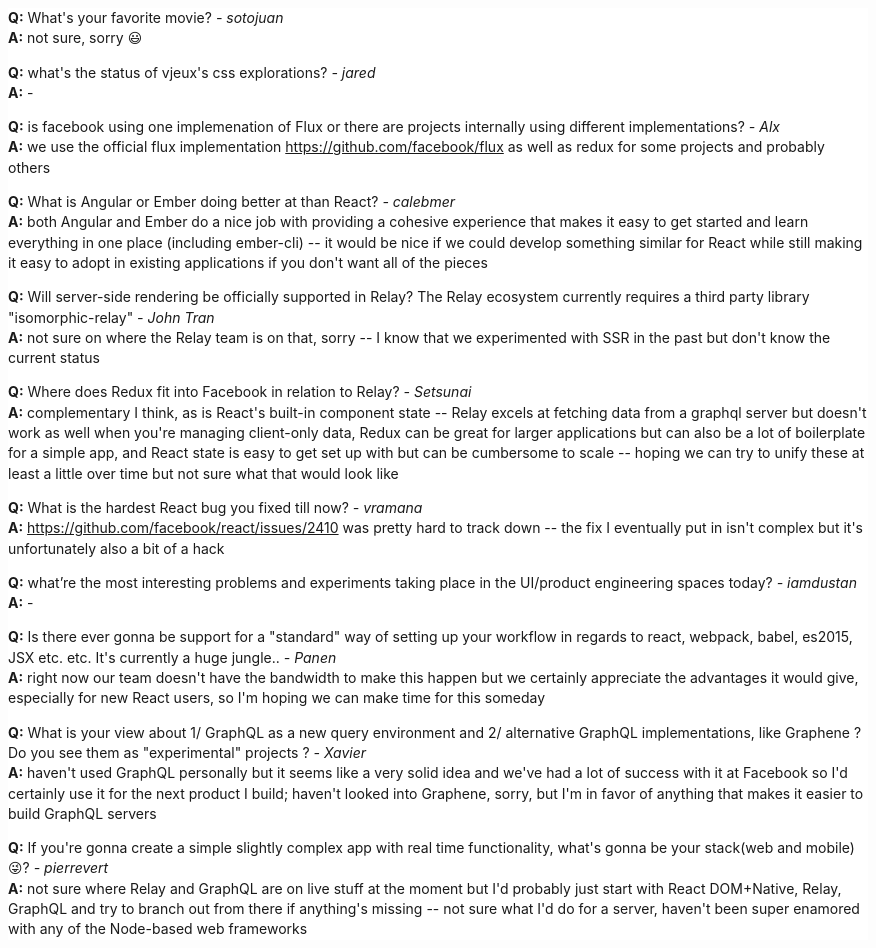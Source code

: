 **Q:** What's your favorite movie? *- sotojuan*  
**A:** not sure, sorry 😃

**Q:** what's the status of vjeux's css explorations? *- jared*  
**A:** -

**Q:** is facebook using one implemenation of Flux or there are projects internally using different implementations? *- Alx*  
**A:** we use the official flux implementation https://github.com/facebook/flux as well as redux for some projects and probably others

**Q:** What is Angular or Ember doing better at than React? *- calebmer*  
**A:** both Angular and Ember do a nice job with providing a cohesive experience that makes it easy to get started and learn everything in one place (including ember-cli) -- it would be nice if we could develop something similar for React while still making it easy to adopt in existing applications if you don't want all of the pieces

**Q:** Will server-side rendering be officially supported in Relay? The Relay ecosystem currently requires a third party library "isomorphic-relay" *- John Tran*  
**A:** not sure on where the Relay team is on that, sorry -- I know that we experimented with SSR in the past but don't know the current status

**Q:** Where does Redux fit into Facebook in relation to Relay? *- Setsunai*  
**A:** complementary I think, as is React's built-in component state -- Relay excels at fetching data from a graphql server but doesn't work as well when you're managing client-only data, Redux can be great for larger applications but can also be a lot of boilerplate for a simple app, and React state is easy to get set up with but can be cumbersome to scale -- hoping we can try to unify these at least a little over time but not sure what that would look like

**Q:** What is the hardest React bug you fixed till now? *- vramana*  
**A:** https://github.com/facebook/react/issues/2410 was pretty hard to track down -- the fix I eventually put in isn't complex but it's unfortunately also a bit of a hack

**Q:** what’re the most interesting problems and experiments taking place in the UI/product engineering spaces today? *- iamdustan*  
**A:** -

**Q:** Is there ever gonna be support for a "standard" way of setting up your workflow in regards to react, webpack, babel, es2015, JSX etc. etc. It's currently a huge jungle.. *- Panen*  
**A:** right now our team doesn't have the bandwidth to make this happen but we certainly appreciate the advantages it would give, especially for new React users, so I'm hoping we can make time for this someday

**Q:** What is your view about 1/ GraphQL as a new query environment and 2/ alternative GraphQL implementations, like Graphene ? Do you see them as "experimental" projects ? *- Xavier*  
**A:** haven't used GraphQL personally but it seems like a very solid idea and we've had a lot of success with it at Facebook so I'd certainly use it for the next product I build; haven't looked into Graphene, sorry, but I'm in favor of anything that makes it easier to build GraphQL servers

**Q:** If you're gonna create a simple slightly complex app with real time functionality, what's gonna be your stack(web and mobile) 😜? *- pierrevert*  
**A:** not sure where Relay and GraphQL are on live stuff at the moment but I'd probably just start with React DOM+Native, Relay, GraphQL and try to branch out from there if anything's missing -- not sure what I'd do for a server, haven't been super enamored with any of the Node-based web frameworks

